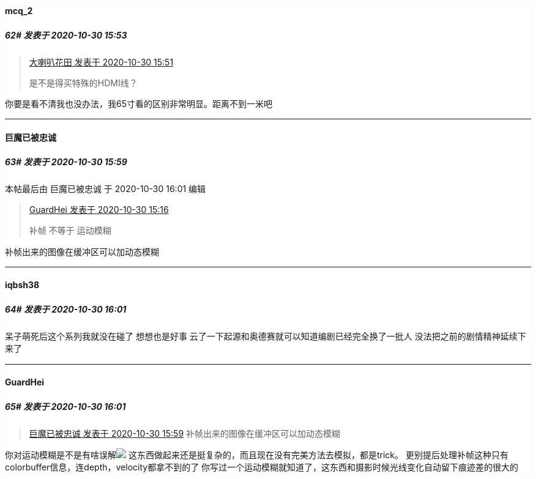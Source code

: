 ####  mcq_2  
##### 62#       发表于 2020-10-30 15:53



<blockquote><a href="httphttps://bbs.saraba1st.com/2b/forum.php?mod=redirect&amp;goto=findpost&amp;pid=49231086&amp;ptid=1969251" target="_blank">大喇叭花田 发表于 2020-10-30 15:51</a>

是不是得买特殊的HDMI线？</blockquote>
你要是看不清我也没办法，我65寸看的区别非常明显。距离不到一米吧







*****

####  巨魔已被忠诚  
##### 63#       发表于 2020-10-30 15:59



 本帖最后由 巨魔已被忠诚 于 2020-10-30 16:01 编辑 
<blockquote><a href="httphttps://bbs.saraba1st.com/2b/forum.php?mod=redirect&amp;goto=findpost&amp;pid=49230658&amp;ptid=1969251" target="_blank">GuardHei 发表于 2020-10-30 15:16</a>

补帧 不等于 运动模糊</blockquote>
补帧出来的图像在缓冲区可以加动态模糊







*****

####  iqbsh38  
##### 64#       发表于 2020-10-30 16:01




呆子萌死后这个系列我就没在碰了 想想也是好事 云了一下起源和奥德赛就可以知道编剧已经完全换了一批人 没法把之前的剧情精神延续下来了







*****

####  GuardHei  
##### 65#       发表于 2020-10-30 16:01



<blockquote><a href="httphttps://bbs.saraba1st.com/2b/forum.php?mod=redirect&amp;goto=findpost&amp;pid=49231222&amp;ptid=1969251" target="_blank">巨魔已被忠诚 发表于 2020-10-30 15:59</a>
补帧出来的图像在缓冲区可以加动态模糊</blockquote>
你对运动模糊是不是有啥误解<img src="https://static.saraba1st.com/image/smiley/face2017/068.png" referrerpolicy="no-referrer">
这东西做起来还是挺复杂的，而且现在没有完美方法去模拟，都是trick。
更别提后处理补帧这种只有colorbuffer信息，连depth，velocity都拿不到的了
你写过一个运动模糊就知道了，这东西和摄影时候光线变化自动留下痕迹差的很大的
